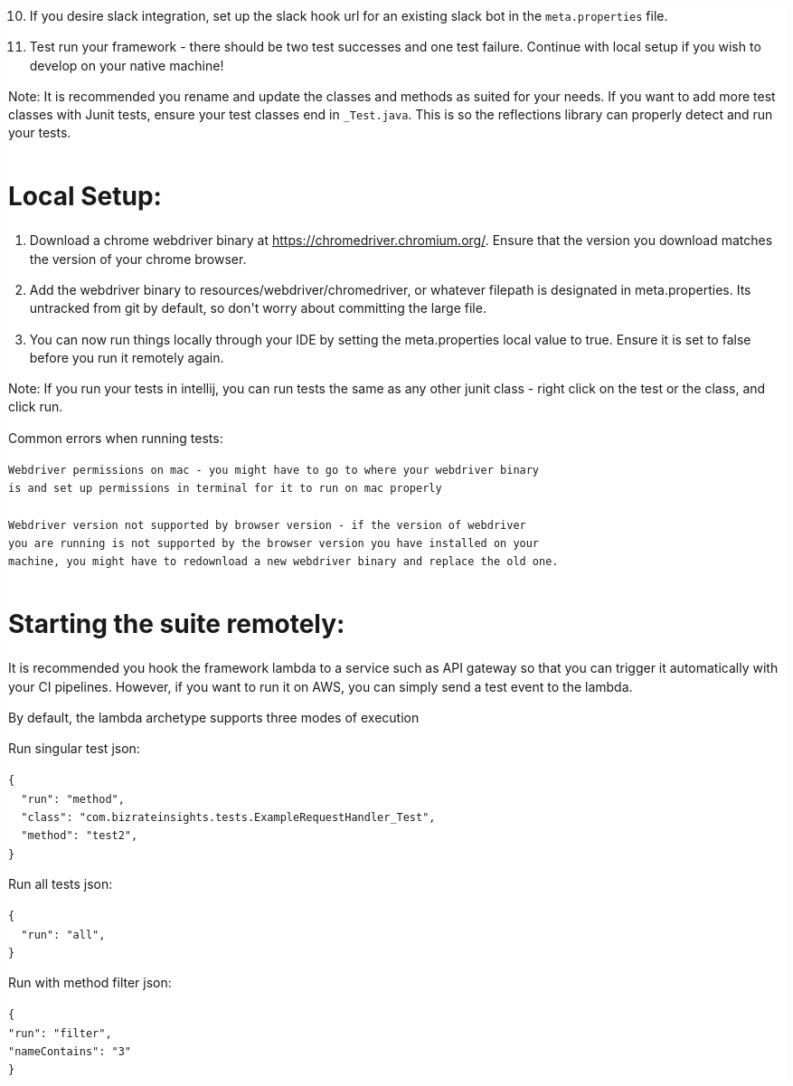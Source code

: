 10) If you desire slack integration, set up the slack hook url for an existing slack bot in the `meta.properties` file.

11) Test run your framework - there should be two test successes and one test failure. Continue with local setup if you
wish to develop on your native machine!

Note: It is recommended you rename and update the classes and methods as suited for your needs. If you want to add more test classes with Junit tests, ensure your test classes end in `_Test.java`. This is so the reflections library can properly detect and run your tests.

# Local Setup:

1) Download a chrome webdriver binary at https://chromedriver.chromium.org/. 
Ensure that the version you download matches the version of your chrome browser.

2) Add the webdriver binary to resources/webdriver/chromedriver, or whatever filepath
is designated in meta.properties. Its untracked from git by default, so don't worry about committing the large file.

3) You can now run things locally through your IDE by setting the meta.properties
local value to true. Ensure it is set to false before you run it remotely again.

Note: If you run your tests in intellij, you can run tests the same as any other
junit class - right click on the test or the class, and click run.

Common errors when running tests:

```
Webdriver permissions on mac - you might have to go to where your webdriver binary
is and set up permissions in terminal for it to run on mac properly

Webdriver version not supported by browser version - if the version of webdriver
you are running is not supported by the browser version you have installed on your
machine, you might have to redownload a new webdriver binary and replace the old one.
```

# Starting the suite remotely:

It is recommended you hook the framework lambda to a service such as API gateway so that you can trigger it automatically
with your CI pipelines. However, if you want to run it on AWS, you can simply send a test event to the lambda.

By default, the lambda archetype supports three modes of execution

Run singular test json:
```
{
  "run": "method",
  "class": "com.bizrateinsights.tests.ExampleRequestHandler_Test",
  "method": "test2",
}
```
Run all tests json:
```
{
  "run": "all",
}
```
Run with method filter json:
```
{
"run": "filter",
"nameContains": "3"
}
```